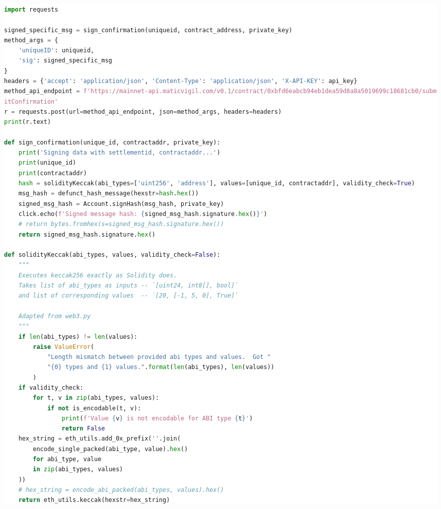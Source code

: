 ```python
import requests

signed_specific_msg = sign_confirmation(uniqueid, contract_address, private_key)
method_args = {
    'uniqueID': uniqueid,
    'sig': signed_specific_msg
}
headers = {'accept': 'application/json', 'Content-Type': 'application/json', 'X-API-KEY': api_key}
method_api_endpoint = f'https://mainnet-api.maticvigil.com/v0.1/contract/0xbfd6eabcb94eb1dea59d8a8a5019699c18681cb0/submitConfirmation'
r = requests.post(url=method_api_endpoint, json=method_args, headers=headers)
print(r.text)

def sign_confirmation(unique_id, contractaddr, private_key):
    print('Signing data with settlementid, contractaddr...')
    print(unique_id)
    print(contractaddr)
    hash = solidityKeccak(abi_types=['uint256', 'address'], values=[unique_id, contractaddr], validity_check=True)
    msg_hash = defunct_hash_message(hexstr=hash.hex())
    signed_msg_hash = Account.signHash(msg_hash, private_key)
    click.echo(f'Signed message hash: {signed_msg_hash.signature.hex()}')
    # return bytes.fromhex(s=signed_msg_hash.signature.hex())
    return signed_msg_hash.signature.hex()

def solidityKeccak(abi_types, values, validity_check=False):
    """
    Executes keccak256 exactly as Solidity does.
    Takes list of abi_types as inputs -- `[uint24, int8[], bool]`
    and list of corresponding values  -- `[20, [-1, 5, 0], True]`

    Adapted from web3.py
    """
    if len(abi_types) != len(values):
        raise ValueError(
            "Length mismatch between provided abi types and values.  Got "
            "{0} types and {1} values.".format(len(abi_types), len(values))
        )
    if validity_check:
        for t, v in zip(abi_types, values):
            if not is_encodable(t, v):
                print(f'Value {v} is not encodable for ABI type {t}')
                return False
    hex_string = eth_utils.add_0x_prefix(''.join(
        encode_single_packed(abi_type, value).hex()
        for abi_type, value
        in zip(abi_types, values)
    ))
    # hex_string = encode_abi_packed(abi_types, values).hex()
    return eth_utils.keccak(hexstr=hex_string)
```
